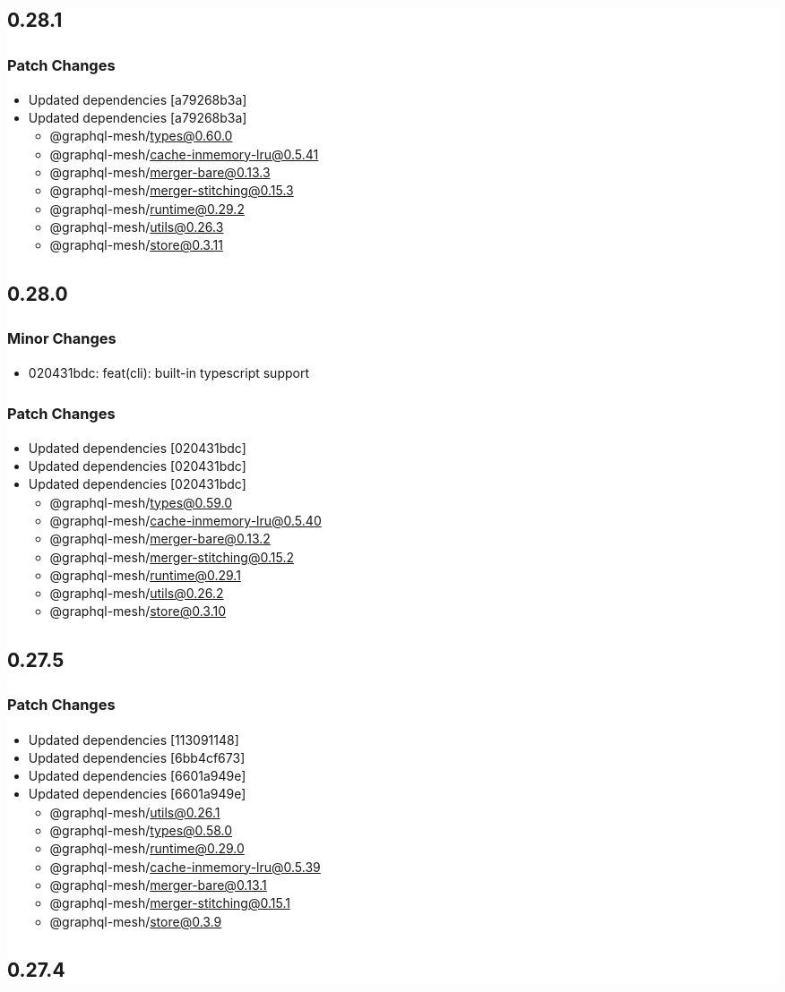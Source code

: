 ## 0.28.1

### Patch Changes

- Updated dependencies [a79268b3a]
- Updated dependencies [a79268b3a]
  - @graphql-mesh/types@0.60.0
  - @graphql-mesh/cache-inmemory-lru@0.5.41
  - @graphql-mesh/merger-bare@0.13.3
  - @graphql-mesh/merger-stitching@0.15.3
  - @graphql-mesh/runtime@0.29.2
  - @graphql-mesh/utils@0.26.3
  - @graphql-mesh/store@0.3.11

## 0.28.0

### Minor Changes

- 020431bdc: feat(cli): built-in typescript support

### Patch Changes

- Updated dependencies [020431bdc]
- Updated dependencies [020431bdc]
- Updated dependencies [020431bdc]
  - @graphql-mesh/types@0.59.0
  - @graphql-mesh/cache-inmemory-lru@0.5.40
  - @graphql-mesh/merger-bare@0.13.2
  - @graphql-mesh/merger-stitching@0.15.2
  - @graphql-mesh/runtime@0.29.1
  - @graphql-mesh/utils@0.26.2
  - @graphql-mesh/store@0.3.10

## 0.27.5

### Patch Changes

- Updated dependencies [113091148]
- Updated dependencies [6bb4cf673]
- Updated dependencies [6601a949e]
- Updated dependencies [6601a949e]
  - @graphql-mesh/utils@0.26.1
  - @graphql-mesh/types@0.58.0
  - @graphql-mesh/runtime@0.29.0
  - @graphql-mesh/cache-inmemory-lru@0.5.39
  - @graphql-mesh/merger-bare@0.13.1
  - @graphql-mesh/merger-stitching@0.15.1
  - @graphql-mesh/store@0.3.9

## 0.27.4
